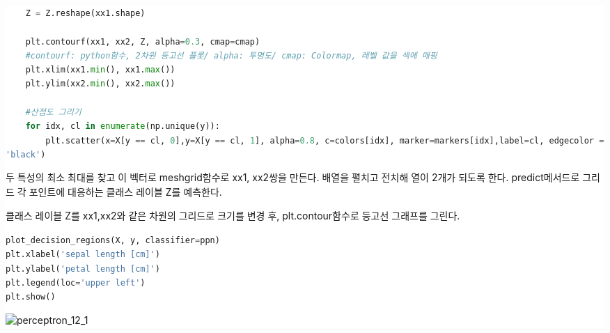 ```python
    Z = Z.reshape(xx1.shape)

    plt.contourf(xx1, xx2, Z, alpha=0.3, cmap=cmap) 
    #contourf: python함수, 2차원 등고선 플롯/ alpha: 투명도/ cmap: Colormap, 레벨 값을 색에 매핑 
    plt.xlim(xx1.min(), xx1.max())
    plt.ylim(xx2.min(), xx2.max())

    #산점도 그리기
    for idx, cl in enumerate(np.unique(y)):
        plt.scatter(x=X[y == cl, 0],y=X[y == cl, 1], alpha=0.8, c=colors[idx], marker=markers[idx],label=cl, edgecolor = 'black')


```

두 특성의 최소 최대를 찾고 이 벡터로 meshgrid함수로 xx1, xx2쌍을 만든다. 배열을 펼치고 전치해 열이 2개가 되도록 한다.
predict메서드로 그리드 각 포인트에 대응하는 클래스 레이블 Z를 예측한다.

클래스 레이블 Z를 xx1,xx2와 같은 차원의 그리드로 크기를 변경 후, plt.contour함수로 등고선 그래프를 그린다.


```python
plot_decision_regions(X, y, classifier=ppn)
plt.xlabel('sepal length [cm]')
plt.ylabel('petal length [cm]')
plt.legend(loc='upper left')
plt.show()
```


    
![perceptron_12_1](https://user-images.githubusercontent.com/73334159/166456184-1dcfbaf0-8b76-4687-91e9-7d409da4b4d0.png)
    


